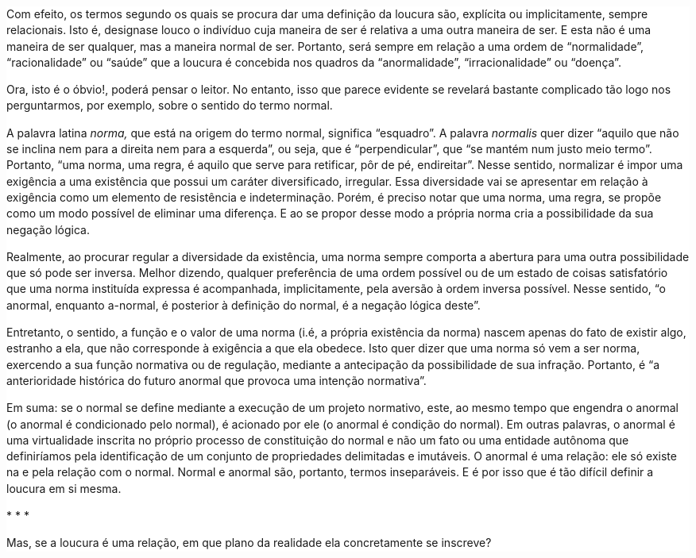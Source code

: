 Com efeito, os termos segundo os quais se procura dar uma definição da
loucura são, explícita ou implicitamente, sempre relacionais. Isto é,
designase louco o indivíduo cuja maneira de ser é relativa a uma outra
maneira de ser. E esta não é uma maneira de ser qualquer, mas a maneira
normal de ser. Portanto, será sempre em relação a uma ordem de
“normalidade”, “racionalidade” ou “saúde” que a loucura é concebida nos
quadros da “anormalidade”, “irracionalidade” ou “doença”.

Ora, isto é o óbvio!, poderá pensar o leitor. No entanto, isso que
parece evidente se revelará bastante complicado tão logo nos
perguntarmos, por exemplo, sobre o sentido do termo normal.

A palavra latina *norma,* que está na origem do termo normal, significa
“esquadro”. A palavra *normalis* quer dizer “aquilo que não se inclina
nem para a direita nem para a esquerda”, ou seja, que é “perpendicular”,
que “se mantém num justo meio termo”. Portanto, “uma norma, uma regra, é
aquilo que serve para retificar, pôr de pé, endireitar”. Nesse sentido,
normalizar é impor uma exigência a uma existência que possui um caráter
diversificado, irregular. Essa diversidade vai se apresentar em relação
à exigência como um elemento de resistência e indeterminação. Porém, é
preciso notar que uma norma, uma regra, se propõe como um modo possível
de eliminar uma diferença. E ao se propor desse modo a própria norma
cria a possibilidade da sua negação lógica.

Realmente, ao procurar regular a diversidade da existência, uma norma
sempre comporta a abertura para uma outra possibilidade que só pode ser
inversa. Melhor dizendo, qualquer preferência de uma ordem possível ou
de um estado de coisas satisfatório que uma norma instituída expressa é
acompanhada, implicitamente, pela aversão à ordem inversa possível.
Nesse sentido, “o anormal, enquanto a-normal, é posterior à definição do
normal, é a negação lógica deste”.

Entretanto, o sentido, a função e o valor de uma norma (i.é, a própria
existência da norma) nascem apenas do fato de existir algo, estranho a
ela, que não corresponde à exigência a que ela obedece. Isto quer dizer
que uma norma só vem a ser norma, exercendo a sua função normativa ou de
regulação, mediante a antecipação da possibilidade de sua infração.
Portanto, é “a anterioridade histórica do futuro anormal que provoca uma
intenção normativa”.

Em suma: se o normal se define mediante a execução de um projeto
normativo, este, ao mesmo tempo que engendra o anormal (o anormal é
condicionado pelo normal), é acionado por ele (o anormal é condição do
normal). Em outras palavras, o anormal é uma virtualidade inscrita no
próprio processo de constituição do normal e não um fato ou uma entidade
autônoma que definiríamos pela identificação de um conjunto de
propriedades delimitadas e imutáveis. O anormal é uma relação: ele só
existe na e pela relação com o normal. Normal e anormal são, portanto,
termos inseparáveis. E é por isso que é tão difícil definir a loucura em
si mesma.

\* \* \*

Mas, se a loucura é uma relação, em que plano da realidade ela
concretamente se inscreve?
